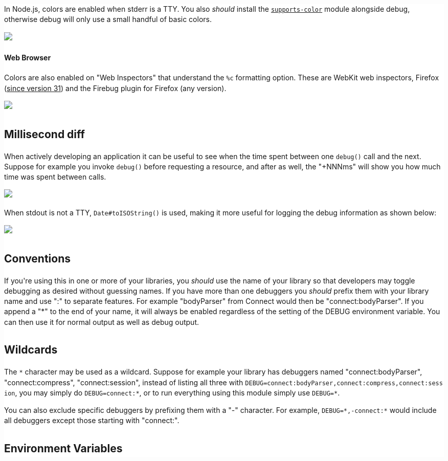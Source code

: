 In Node.js, colors are enabled when stderr is a TTY. You also _should_ install
the [`supports-color`](https://npmjs.org/supports-color) module alongside debug,
otherwise debug will only use a small handful of basic colors.

<img width="521" src="https://user-images.githubusercontent.com/71256/29092181-47f6a9e6-7c3a-11e7-9a14-1928d8a711cd.png">

#### Web Browser

Colors are also enabled on "Web Inspectors" that understand the `%c` formatting
option. These are WebKit web inspectors, Firefox ([since version
31](https://hacks.mozilla.org/2014/05/editable-box-model-multiple-selection-sublime-text-keys-much-more-firefox-developer-tools-episode-31/))
and the Firebug plugin for Firefox (any version).

<img width="524" src="https://user-images.githubusercontent.com/71256/29092033-b65f9f2e-7c39-11e7-8e32-f6f0d8e865c1.png">


## Millisecond diff

When actively developing an application it can be useful to see when the time spent between one `debug()` call and the next. Suppose for example you invoke `debug()` before requesting a resource, and after as well, the "+NNNms" will show you how much time was spent between calls.

<img width="647" src="https://user-images.githubusercontent.com/71256/29091486-fa38524c-7c37-11e7-895f-e7ec8e1039b6.png">

When stdout is not a TTY, `Date#toISOString()` is used, making it more useful for logging the debug information as shown below:

<img width="647" src="https://user-images.githubusercontent.com/71256/29091956-6bd78372-7c39-11e7-8c55-c948396d6edd.png">


## Conventions

If you're using this in one or more of your libraries, you _should_ use the name of your library so that developers may toggle debugging as desired without guessing names. If you have more than one debuggers you _should_ prefix them with your library name and use ":" to separate features. For example "bodyParser" from Connect would then be "connect:bodyParser".  If you append a "*" to the end of your name, it will always be enabled regardless of the setting of the DEBUG environment variable.  You can then use it for normal output as well as debug output.

## Wildcards

The `*` character may be used as a wildcard. Suppose for example your library has
debuggers named "connect:bodyParser", "connect:compress", "connect:session",
instead of listing all three with
`DEBUG=connect:bodyParser,connect:compress,connect:session`, you may simply do
`DEBUG=connect:*`, or to run everything using this module simply use `DEBUG=*`.

You can also exclude specific debuggers by prefixing them with a "-" character.
For example, `DEBUG=*,-connect:*` would include all debuggers except those
starting with "connect:".

## Environment Variables
